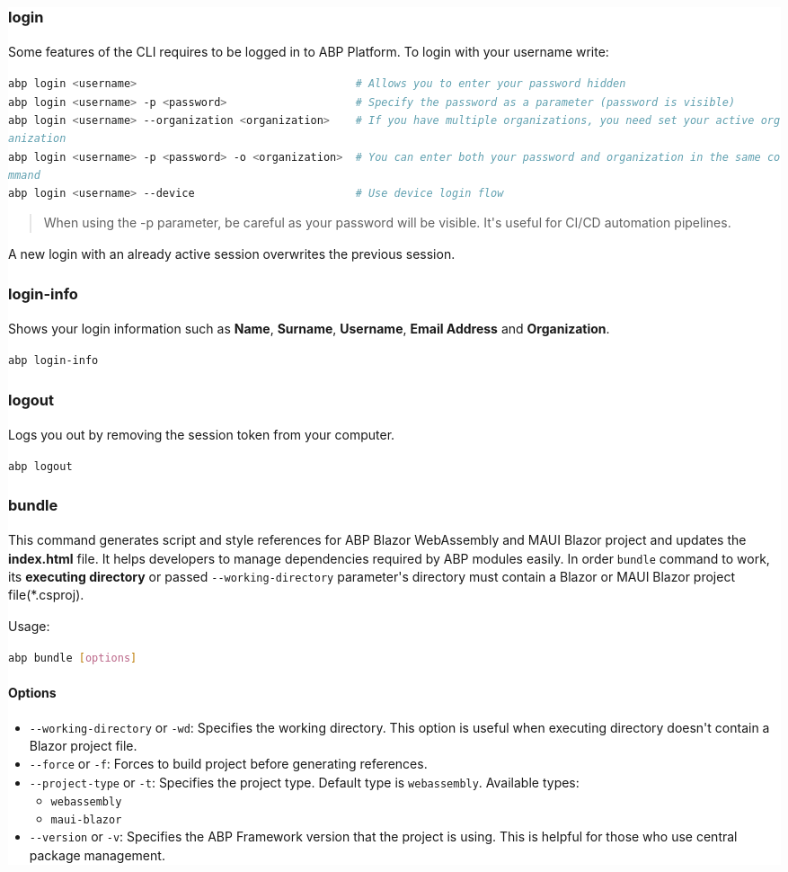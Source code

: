 ### login

Some features of the CLI requires to be logged in to ABP Platform. To login with your username write:

```bash
abp login <username>                                  # Allows you to enter your password hidden
abp login <username> -p <password>                    # Specify the password as a parameter (password is visible)
abp login <username> --organization <organization>    # If you have multiple organizations, you need set your active organization
abp login <username> -p <password> -o <organization>  # You can enter both your password and organization in the same command
abp login <username> --device                         # Use device login flow
```

> When using the -p parameter, be careful as your password will be visible. It's useful for CI/CD automation pipelines.

A new login with an already active session overwrites the previous session.

### login-info

Shows your login information such as **Name**, **Surname**, **Username**, **Email Address** and **Organization**.

```bash
abp login-info
```

### logout

Logs you out by removing the session token from your computer.

```bash
abp logout
```

### bundle

This command generates script and style references for ABP Blazor WebAssembly and MAUI Blazor project and updates the **index.html** file. It helps developers to manage dependencies required by ABP modules easily.  In order ```bundle``` command to work, its **executing directory** or passed ```--working-directory``` parameter's directory must contain a Blazor or MAUI Blazor project file(*.csproj).

Usage:

````bash
abp bundle [options]
````

#### Options

* ```--working-directory``` or ```-wd```: Specifies the working directory. This option is useful when executing directory doesn't contain a Blazor project file.
* ```--force``` or ```-f```: Forces to build project before generating references.
* ```--project-type``` or ```-t```: Specifies the project type. Default type is `webassembly`. Available types:
  * `webassembly`
  * `maui-blazor`
* `--version` or `-v`: Specifies the ABP Framework version that the project is using. This is helpful for those who use central package management.
